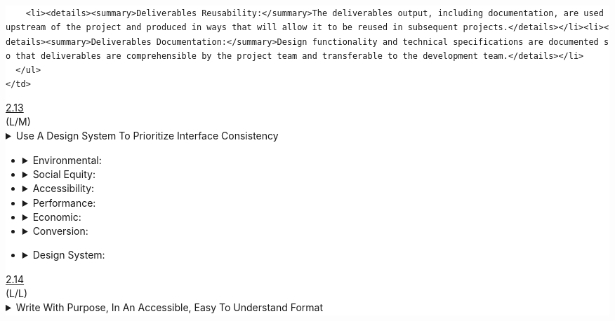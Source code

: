         <li><details><summary>Deliverables Reusability:</summary>The deliverables output, including documentation, are used upstream of the project and produced in ways that will allow it to be reused in subsequent projects.</details></li><li><details><summary>Deliverables Documentation:</summary>Design functionality and technical specifications are documented so that deliverables are comprehensible by the project team and transferable to the development team.</details></li>
      </ul>
    </td>
  </tr><tr>
    <td>
      <a href="https://w3c.github.io/sustyweb/#use-a-design-system-to-prioritize-interface-consistency">2.13</a>
      <br/>(L/M)
    </td>
    <td><details><summary>Use A Design System To Prioritize Interface Consistency</summary>Design systems allow common components and patterns to be formalized and managed within a website or application. By using such a tool, designers and developers can avoid reinventing existing tooling and thereby reduce wasted time (and emissions).</details></td>
    <td>
      <ul>
        <li><details><summary>Environmental:</summary>Consistent interfaces that employ web standards require less energy and resources across the product ecosystem, as they are usually tightly optimized.</details></li><li><details><summary>Social Equity:</summary>A design system with standardized, lightweight components will improve access to information for people in low-bandwidth areas, on older devices, and so on. Design systems also will reduce the chance of biases which could affect such groups being introduced.</details></li><li><details><summary>Accessibility:</summary>A design system with accessible components will improve access to information for people with disabilities.</details></li><li><details><summary>Performance:</summary>Design Systems are built using standardized components which reduce the churn of repeat coding, thereby it reduces developer coding turnarounds and, as a byproduct, improves performance and reduces emissions during the process.</details></li><li><details><summary>Economic:</summary>Because of their use of standardized components and their avoidance of redundancy, design systems reduce costs as the development time may be reduced (even accounting for the maintenance time involved in having one).</details></li><li><details><summary>Conversion:</summary>Design Systems encourage using recognizable components throughout a design, which will help visitors identify and utilize the product or service successfully. As such, this will reduce complaints and annoyance, which can help increase customer retention.</details></li>
      </ul>
    </td>
    <td>
      <ul>
        <li><details><summary>Design System:</summary>Employ a design system based on web standards and recognizable patterns to mutualize interface components and provide a consistent experience for visitor's.</details></li>
      </ul>
    </td>
  </tr><tr>
    <td>
      <a href="https://w3c.github.io/sustyweb/#write-with-purpose-in-an-accessible-easy-to-understand-format">2.14</a>
      <br/>(L/L)
    </td>
    <td><details><summary>Write With Purpose, In An Accessible, Easy To Understand Format</summary>Everyone should be able to understand what you've written without wasting time staring at a screen or jumping from page-to-page looking for answers, whether they have accessibility requirements or not. This also means avoiding using technical language (without explanations) and including enough information to help direct people (and search engines) from page to page.</details></td>
    <td>
      <ul>